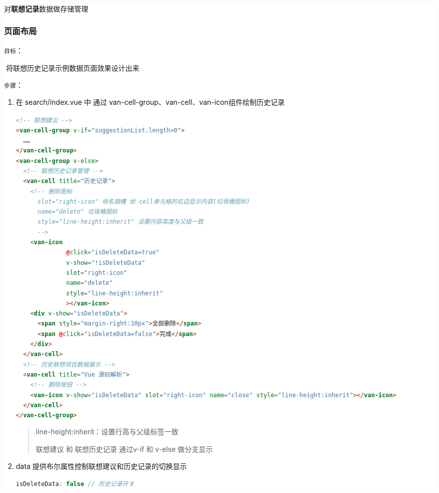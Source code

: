 对**联想记录**数据做存储管理

### 页面布局

`目标`：

​	将联想历史记录示例数据页面效果设计出来



`步骤`：

1. 在 search/index.vue 中  通过 van-cell-group、van-cell、van-icon组件绘制历史记录

   ```html
   <!-- 联想建议 -->
   <van-cell-group v-if="suggestionList.length>0">
     ……
   </van-cell-group>
   <van-cell-group v-else>
     <!-- 联想历史记录管理 -->
     <van-cell title="历史记录">
       <!-- 删除图标
         slot="right-icon" 命名插槽 给 cell单元格的右边显示内容(垃圾桶图标)
         name="delete" 垃圾桶图标
         style="line-height:inherit" 设置内容高度与父级一致
         -->
       <van-icon
                 @click="isDeleteData=true"
                 v-show="!isDeleteData"
                 slot="right-icon"
                 name="delete"
                 style="line-height:inherit"
                 ></van-icon>
       <div v-show="isDeleteData">
         <span style="margin-right:10px">全部删除</span>
         <span @click="isDeleteData=false">完成</span>
       </div>
     </van-cell>
     <!-- 历史联想项目数据展示 -->
     <van-cell title="Vue 源码解析">
       <!-- 删除按钮 -->
       <van-icon v-show="isDeleteData" slot="right-icon" name="close" style="line-height:inherit"></van-icon>
     </van-cell>
   </van-cell-group>
   
   ```

   > line-height:inherit：设置行高与父级标签一致
   >
   > 联想建议  和  联想历史记录  通过v-if 和 v-else 做分支显示

2. data 提供布尔属性控制联想建议和历史记录的切换显示

   ```js
   isDeleteData: false // 历史记录开关
   
   ```
